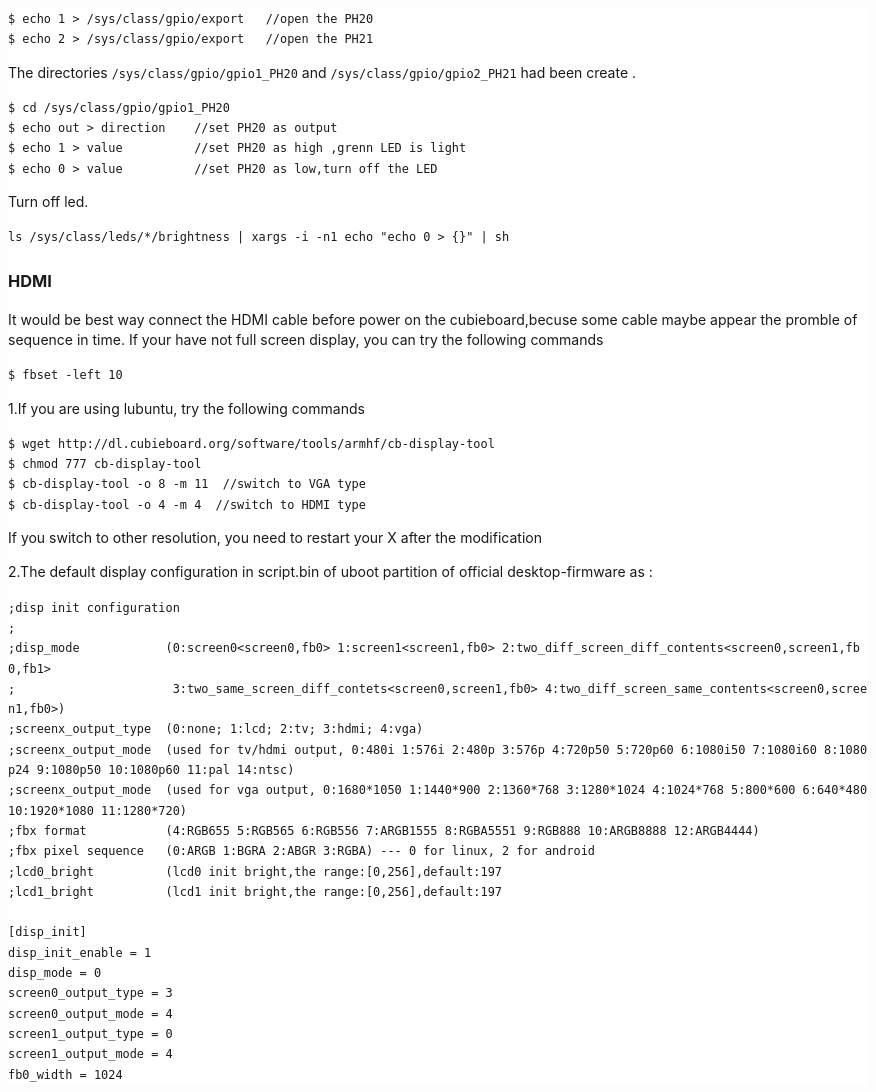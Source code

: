 ```
$ echo 1 > /sys/class/gpio/export   //open the PH20
$ echo 2 > /sys/class/gpio/export   //open the PH21
```

The directories `/sys/class/gpio/gpio1_PH20` and `/sys/class/gpio/gpio2_PH21` had been create .

```
$ cd /sys/class/gpio/gpio1_PH20
$ echo out > direction    //set PH20 as output
$ echo 1 > value          //set PH20 as high ,grenn LED is light
$ echo 0 > value          //set PH20 as low,turn off the LED
```

Turn off led.

```
ls /sys/class/leds/*/brightness | xargs -i -n1 echo "echo 0 > {}" | sh
```

### HDMI

It would be best way connect the HDMI cable before power on the cubieboard,becuse some cable maybe appear the promble of sequence in time. If your have not full screen display, you can try the following commands

```
$ fbset -left 10
```

1.If you are using lubuntu, try the following commands

```
$ wget http://dl.cubieboard.org/software/tools/armhf/cb-display-tool
$ chmod 777 cb-display-tool
$ cb-display-tool -o 8 -m 11  //switch to VGA type
$ cb-display-tool -o 4 -m 4  //switch to HDMI type
```

If you switch to other resolution, you need to restart your X after the modification

2.The default display configuration in script.bin of uboot partition of official desktop-firmware as :

```
;disp init configuration
;
;disp_mode            (0:screen0<screen0,fb0> 1:screen1<screen1,fb0> 2:two_diff_screen_diff_contents<screen0,screen1,fb0,fb1>
;                      3:two_same_screen_diff_contets<screen0,screen1,fb0> 4:two_diff_screen_same_contents<screen0,screen1,fb0>)
;screenx_output_type  (0:none; 1:lcd; 2:tv; 3:hdmi; 4:vga)
;screenx_output_mode  (used for tv/hdmi output, 0:480i 1:576i 2:480p 3:576p 4:720p50 5:720p60 6:1080i50 7:1080i60 8:1080p24 9:1080p50 10:1080p60 11:pal 14:ntsc)
;screenx_output_mode  (used for vga output, 0:1680*1050 1:1440*900 2:1360*768 3:1280*1024 4:1024*768 5:800*600 6:640*480 10:1920*1080 11:1280*720)
;fbx format           (4:RGB655 5:RGB565 6:RGB556 7:ARGB1555 8:RGBA5551 9:RGB888 10:ARGB8888 12:ARGB4444)
;fbx pixel sequence   (0:ARGB 1:BGRA 2:ABGR 3:RGBA) --- 0 for linux, 2 for android
;lcd0_bright          (lcd0 init bright,the range:[0,256],default:197
;lcd1_bright          (lcd1 init bright,the range:[0,256],default:197

[disp_init]
disp_init_enable = 1
disp_mode = 0
screen0_output_type = 3
screen0_output_mode = 4
screen1_output_type = 0
screen1_output_mode = 4
fb0_width = 1024
```